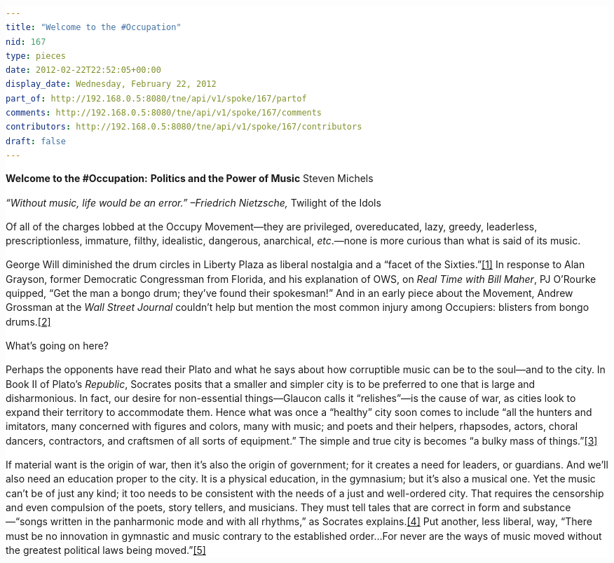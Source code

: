 ```yaml
---
title: "Welcome to the #Occupation"
nid: 167
type: pieces
date: 2012-02-22T22:52:05+00:00
display_date: Wednesday, February 22, 2012
part_of: http://192.168.0.5:8080/tne/api/v1/spoke/167/partof
comments: http://192.168.0.5:8080/tne/api/v1/spoke/167/comments
contributors: http://192.168.0.5:8080/tne/api/v1/spoke/167/contributors
draft: false
---
```


**Welcome to the #Occupation:** 
**Politics and the Power of Music**
 Steven Michels

*“Without music, life would be an error.” –Friedrich Nietzsche,* Twilight of the Idols

 Of all of the charges lobbed at the Occupy Movement—they are privileged, overeducated, lazy, greedy, leaderless, prescriptionless, immature, filthy, idealistic, dangerous, anarchical, *etc*.—none is more curious than what is said of its music.

 George Will diminished the drum circles in Liberty Plaza as liberal nostalgia and a “facet of the Sixties.”[\[1\]](///C:/Users/michelss/Documents/Michels%20Occupy%20Thought.docx#_edn1) In response to Alan Grayson, former Democratic Congressman from Florida, and his explanation of OWS, on *Real Time with Bill Maher*, PJ O’Rourke quipped, “Get the man a bongo drum; they’ve found their spokesman!” And in an early piece about the Movement, Andrew Grossman at the *Wall Street Journal* couldn’t help but mention the most common injury among Occupiers: blisters from bongo drums.[\[2\]](///C:/Users/michelss/Documents/Michels%20Occupy%20Thought.docx#_edn2)

 What’s going on here?

 Perhaps the opponents have read their Plato and what he says about how corruptible music can be to the soul—and to the city. In Book II of Plato’s *Republic*, Socrates posits that a smaller and simpler city is to be preferred to one that is large and disharmonious. In fact, our desire for non-essential things—Glaucon calls it “relishes”—is the cause of war, as cities look to expand their territory to accommodate them. Hence what was once a “healthy” city soon comes to include “all the hunters and imitators, many concerned with figures and colors, many with music; and poets and their helpers, rhapsodes, actors, choral dancers, contractors, and craftsmen of all sorts of equipment.” The simple and true city is becomes “a bulky mass of things.”[\[3\]](///C:/Users/michelss/Documents/Michels%20Occupy%20Thought.docx#_edn3)

 If material want is the origin of war, then it’s also the origin of government; for it creates a need for leaders, or guardians. And we’ll also need an education proper to the city. It is a physical education, in the gymnasium; but it’s also a musical one. Yet the music can’t be of just any kind; it too needs to be consistent with the needs of a just and well-ordered city. That requires the censorship and even compulsion of the poets, story tellers, and musicians. They must tell tales that are correct in form and substance—“songs written in the panharmonic mode and with all rhythms,” as Socrates explains.[\[4\]](///C:/Users/michelss/Documents/Michels%20Occupy%20Thought.docx#_edn4) Put another, less liberal, way, “There must be no innovation in gymnastic and music contrary to the established order…For never are the ways of music moved without the greatest political laws being moved.”[\[5\]](///C:/Users/michelss/Documents/Michels%20Occupy%20Thought.docx#_edn5)
